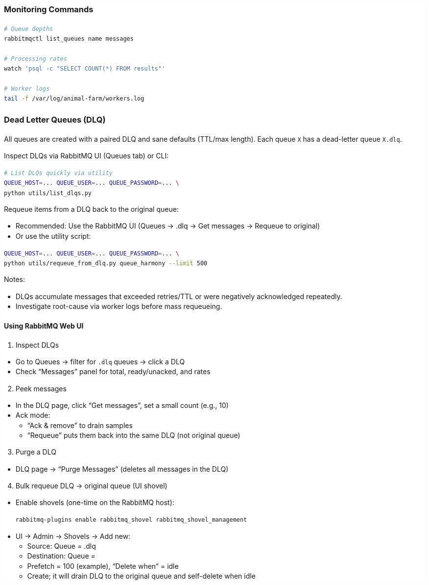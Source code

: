 ### Monitoring Commands
```bash
# Queue depths
rabbitmqctl list_queues name messages

# Processing rates  
watch 'psql -c "SELECT COUNT(*) FROM results"'

# Worker logs
tail -f /var/log/animal-farm/workers.log
```

### Dead Letter Queues (DLQ)

All queues are created with a paired DLQ and sane defaults (TTL/max length). Each queue `X` has a dead-letter queue `X.dlq`.

Inspect DLQs via RabbitMQ UI (Queues tab) or CLI:
```bash
# List DLQs quickly via utility
QUEUE_HOST=... QUEUE_USER=... QUEUE_PASSWORD=... \
python utils/list_dlqs.py
```

Requeue items from a DLQ back to the original queue:
- Recommended: Use the RabbitMQ UI (Queues → <queue>.dlq → Get messages → Requeue to original)
- Or use the utility script:

```bash
QUEUE_HOST=... QUEUE_USER=... QUEUE_PASSWORD=... \
python utils/requeue_from_dlq.py queue_harmony --limit 500
```

Notes:
- DLQs accumulate messages that exceeded retries/TTL or were negatively acknowledged repeatedly.
- Investigate root-cause via worker logs before mass requeueing.

#### Using RabbitMQ Web UI

1) Inspect DLQs
- Go to Queues → filter for `.dlq` queues → click a DLQ
- Check “Messages” panel for total, ready/unacked, and rates

2) Peek messages
- In the DLQ page, click “Get messages”, set a small count (e.g., 10)
- Ack mode:
  - “Ack & remove” to drain samples
  - “Requeue” puts them back into the same DLQ (not original queue)

3) Purge a DLQ
- DLQ page → “Purge Messages” (deletes all messages in the DLQ)

4) Bulk requeue DLQ → original queue (UI shovel)
- Enable shovels (one-time on the RabbitMQ host):
  ```bash
  rabbitmq-plugins enable rabbitmq_shovel rabbitmq_shovel_management
  ```
- UI → Admin → Shovels → Add new:
  - Source: Queue = <queue>.dlq
  - Destination: Queue = <queue>
  - Prefetch = 100 (example), “Delete when” = idle
  - Create; it will drain DLQ to the original queue and self-delete when idle
